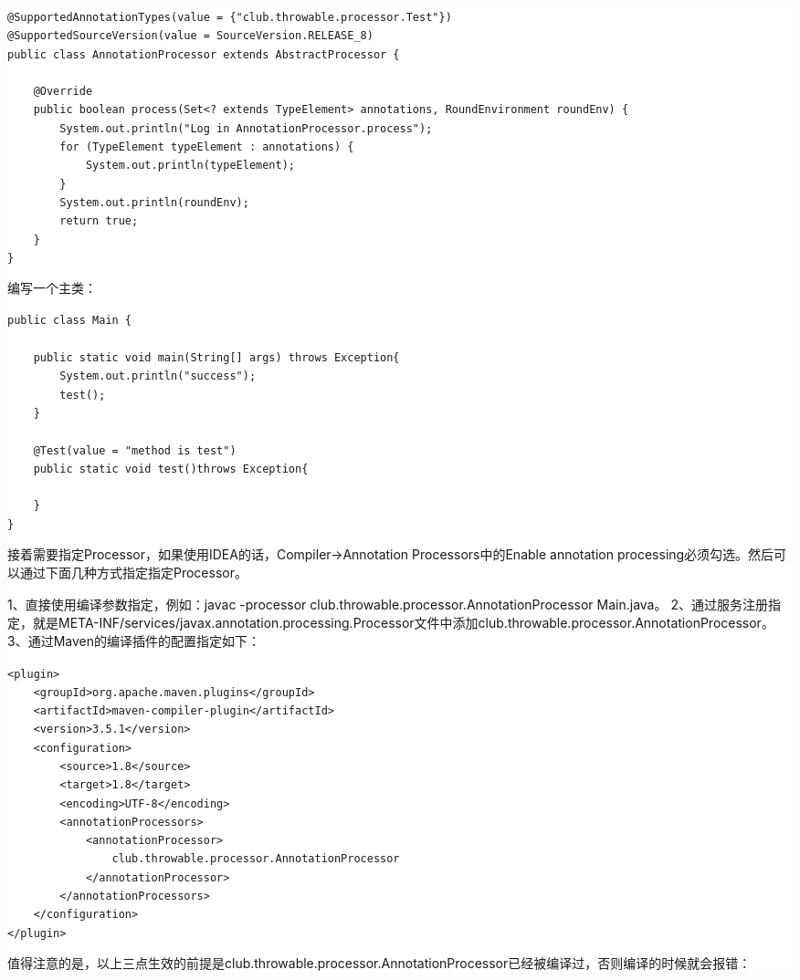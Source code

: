 ```
@SupportedAnnotationTypes(value = {"club.throwable.processor.Test"})
@SupportedSourceVersion(value = SourceVersion.RELEASE_8)
public class AnnotationProcessor extends AbstractProcessor {

    @Override
    public boolean process(Set<? extends TypeElement> annotations, RoundEnvironment roundEnv) {
        System.out.println("Log in AnnotationProcessor.process");
        for (TypeElement typeElement : annotations) {
            System.out.println(typeElement);
        }
        System.out.println(roundEnv);
        return true;
    }
}
```
编写一个主类：

```
public class Main {

    public static void main(String[] args) throws Exception{
        System.out.println("success");
        test();
    }

    @Test(value = "method is test")
    public static void test()throws Exception{

    }
}
```
接着需要指定Processor，如果使用IDEA的话，Compiler->Annotation Processors中的Enable annotation processing必须勾选。然后可以通过下面几种方式指定指定Processor。

1、直接使用编译参数指定，例如：javac -processor club.throwable.processor.AnnotationProcessor Main.java。
2、通过服务注册指定，就是META-INF/services/javax.annotation.processing.Processor文件中添加club.throwable.processor.AnnotationProcessor。
3、通过Maven的编译插件的配置指定如下：
```
<plugin>
    <groupId>org.apache.maven.plugins</groupId>
    <artifactId>maven-compiler-plugin</artifactId>
    <version>3.5.1</version>
    <configuration>
        <source>1.8</source>
        <target>1.8</target>
        <encoding>UTF-8</encoding>
        <annotationProcessors>
            <annotationProcessor>
                club.throwable.processor.AnnotationProcessor
            </annotationProcessor>
        </annotationProcessors>
    </configuration>
</plugin>
```
值得注意的是，以上三点生效的前提是club.throwable.processor.AnnotationProcessor已经被编译过，否则编译的时候就会报错：
